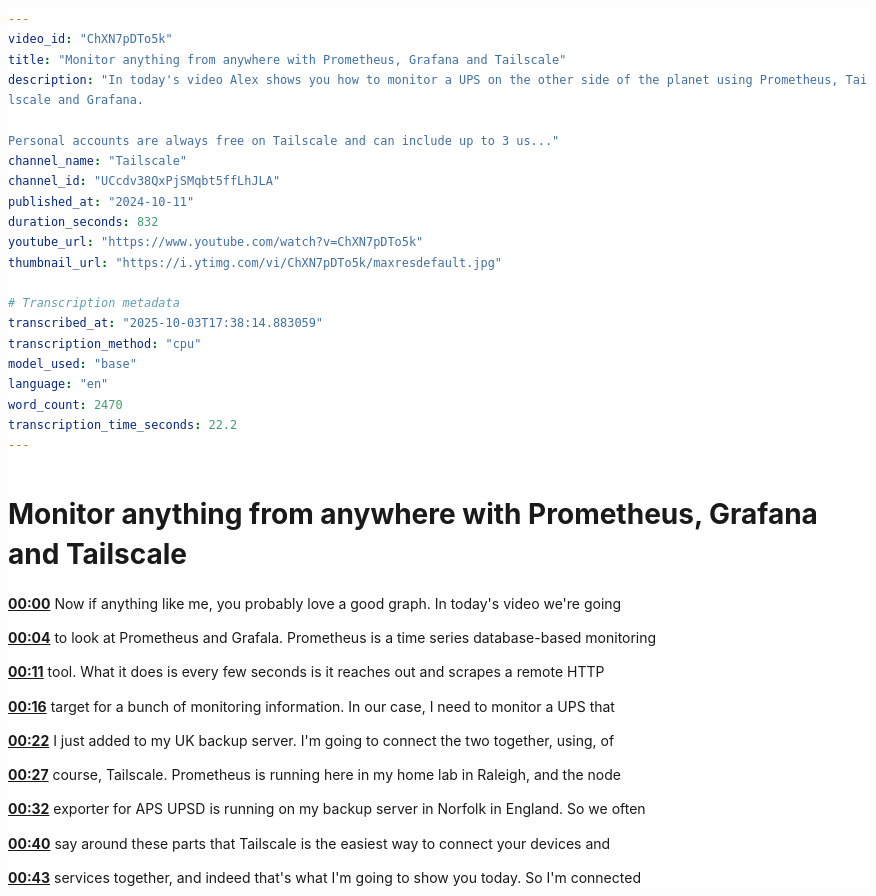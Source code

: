 ```yaml
---
video_id: "ChXN7pDTo5k"
title: "Monitor anything from anywhere with Prometheus, Grafana and Tailscale"
description: "In today's video Alex shows you how to monitor a UPS on the other side of the planet using Prometheus, Tailscale and Grafana.

Personal accounts are always free on Tailscale and can include up to 3 us..."
channel_name: "Tailscale"
channel_id: "UCcdv38QxPjSMqbt5ffLhJLA"
published_at: "2024-10-11"
duration_seconds: 832
youtube_url: "https://www.youtube.com/watch?v=ChXN7pDTo5k"
thumbnail_url: "https://i.ytimg.com/vi/ChXN7pDTo5k/maxresdefault.jpg"

# Transcription metadata
transcribed_at: "2025-10-03T17:38:14.883059"
transcription_method: "cpu"
model_used: "base"
language: "en"
word_count: 2470
transcription_time_seconds: 22.2
---
```


# Monitor anything from anywhere with Prometheus, Grafana and Tailscale

**[00:00](https://youtube.com/watch?v=ChXN7pDTo5k&t=0s)** Now if anything like me, you probably love a good graph. In today's video we're going

**[00:04](https://youtube.com/watch?v=ChXN7pDTo5k&t=4s)** to look at Prometheus and Grafala. Prometheus is a time series database-based monitoring

**[00:11](https://youtube.com/watch?v=ChXN7pDTo5k&t=11s)** tool. What it does is every few seconds is it reaches out and scrapes a remote HTTP

**[00:16](https://youtube.com/watch?v=ChXN7pDTo5k&t=16s)** target for a bunch of monitoring information. In our case, I need to monitor a UPS that

**[00:22](https://youtube.com/watch?v=ChXN7pDTo5k&t=22s)** I just added to my UK backup server. I'm going to connect the two together, using, of

**[00:27](https://youtube.com/watch?v=ChXN7pDTo5k&t=27s)** course, Tailscale. Prometheus is running here in my home lab in Raleigh, and the node

**[00:32](https://youtube.com/watch?v=ChXN7pDTo5k&t=32s)** exporter for APS UPSD is running on my backup server in Norfolk in England. So we often

**[00:40](https://youtube.com/watch?v=ChXN7pDTo5k&t=40s)** say around these parts that Tailscale is the easiest way to connect your devices and

**[00:43](https://youtube.com/watch?v=ChXN7pDTo5k&t=43s)** services together, and indeed that's what I'm going to show you today. So I'm connected
